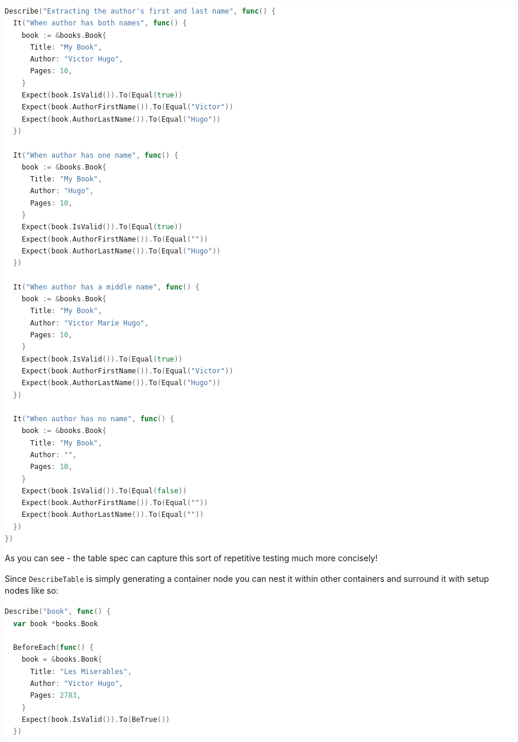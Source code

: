 ```go
Describe("Extracting the author's first and last name", func() {
  It("When author has both names", func() {
    book := &books.Book{
      Title: "My Book",
      Author: "Victor Hugo",
      Pages: 10,
    }
    Expect(book.IsValid()).To(Equal(true))
    Expect(book.AuthorFirstName()).To(Equal("Victor"))
    Expect(book.AuthorLastName()).To(Equal("Hugo"))
  })

  It("When author has one name", func() {
    book := &books.Book{
      Title: "My Book",
      Author: "Hugo",
      Pages: 10,
    }
    Expect(book.IsValid()).To(Equal(true))
    Expect(book.AuthorFirstName()).To(Equal(""))
    Expect(book.AuthorLastName()).To(Equal("Hugo"))
  })

  It("When author has a middle name", func() {
    book := &books.Book{
      Title: "My Book",
      Author: "Victor Marie Hugo",
      Pages: 10,
    }
    Expect(book.IsValid()).To(Equal(true))
    Expect(book.AuthorFirstName()).To(Equal("Victor"))
    Expect(book.AuthorLastName()).To(Equal("Hugo"))
  })  

  It("When author has no name", func() {
    book := &books.Book{
      Title: "My Book",
      Author: "",
      Pages: 10,
    }
    Expect(book.IsValid()).To(Equal(false))
    Expect(book.AuthorFirstName()).To(Equal(""))
    Expect(book.AuthorLastName()).To(Equal(""))
  })  
})
```

As you can see - the table spec can capture this sort of repetitive testing much more concisely!

Since `DescribeTable` is simply generating a container node you can nest it within other containers and surround it with setup nodes like so:

```go
Describe("book", func() {
  var book *books.Book

  BeforeEach(func() {
    book = &books.Book{
      Title: "Les Miserables",
      Author: "Victor Hugo",
      Pages: 2783,
    }
    Expect(book.IsValid()).To(BeTrue())
  })
```